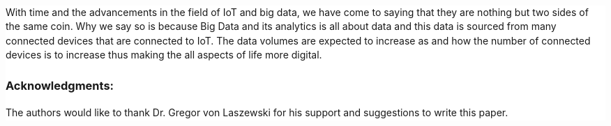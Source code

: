 With time and the advancements in the field of IoT and big data, we have come to saying that they are nothing but two sides of the same coin. Why we say so is because Big Data and its analytics is all about data and this data is sourced from many connected devices that are connected to IoT. The data volumes are expected to increase as and how the number of connected devices is to increase thus making the all aspects of life more digital.  

  

   

  

### Acknowledgments\:  

  

The authors would like to thank Dr. Gregor von Laszewski for his support and suggestions to write this paper.  

  

  

 

